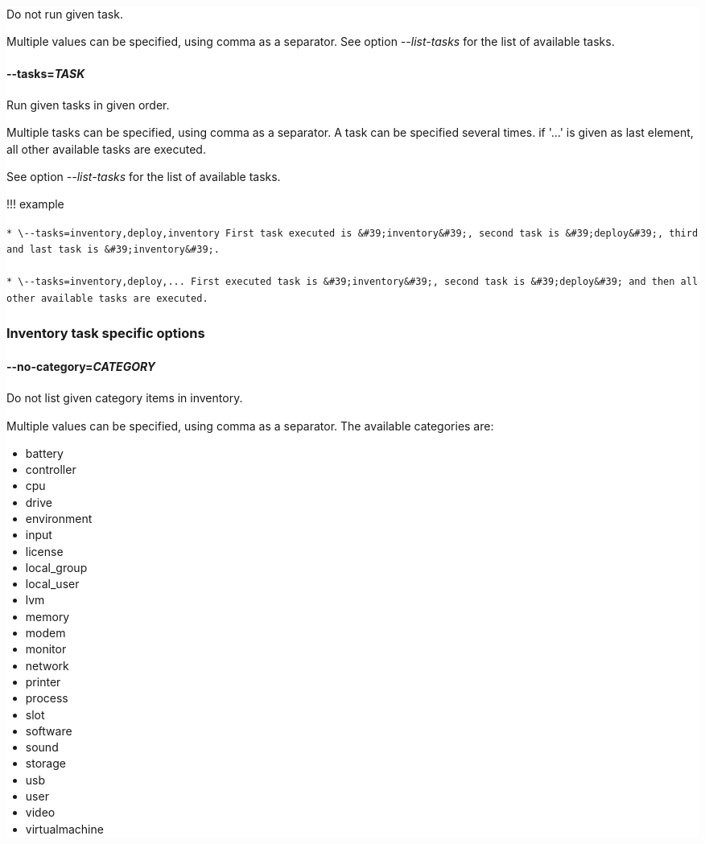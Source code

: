 Do not run given task.

Multiple values can be specified, using comma as a separator. See option _\--list-tasks_ for the list of available tasks.

#### **\--tasks**=_TASK_

Run given tasks in given order.

Multiple tasks can be specified, using comma as a separator. A task can be specified several times. if &#39;...&#39; is given as last element, all other available tasks are executed.

See option _\--list-tasks_ for the list of available tasks.

!!! example

    * \--tasks=inventory,deploy,inventory First task executed is &#39;inventory&#39;, second task is &#39;deploy&#39;, third and last task is &#39;inventory&#39;.

    * \--tasks=inventory,deploy,... First executed task is &#39;inventory&#39;, second task is &#39;deploy&#39; and then all other available tasks are executed.


### Inventory task specific options

#### **\--no-category**=_CATEGORY_

Do not list given category items in inventory.

Multiple values can be specified, using comma as a separator. The available categories are:

* battery
* controller
* cpu
* drive
* environment
* input
* license
* local_group
* local_user
* lvm
* memory
* modem
* monitor
* network
* printer
* process
* slot
* software
* sound
* storage
* usb
* user
* video
* virtualmachine

